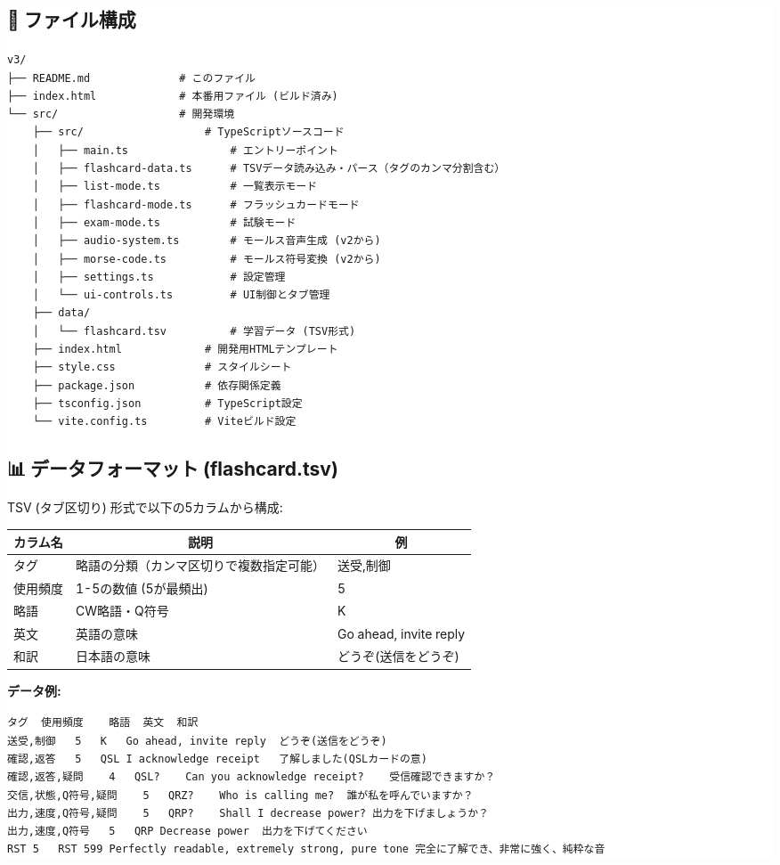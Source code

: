 ## 📁 ファイル構成

```
v3/
├── README.md              # このファイル
├── index.html             # 本番用ファイル (ビルド済み)
└── src/                   # 開発環境
    ├── src/                   # TypeScriptソースコード
    │   ├── main.ts                # エントリーポイント
    │   ├── flashcard-data.ts      # TSVデータ読み込み・パース（タグのカンマ分割含む）
    │   ├── list-mode.ts           # 一覧表示モード
    │   ├── flashcard-mode.ts      # フラッシュカードモード
    │   ├── exam-mode.ts           # 試験モード
    │   ├── audio-system.ts        # モールス音声生成 (v2から)
    │   ├── morse-code.ts          # モールス符号変換 (v2から)
    │   ├── settings.ts            # 設定管理
    │   └── ui-controls.ts         # UI制御とタブ管理
    ├── data/
    │   └── flashcard.tsv          # 学習データ (TSV形式)
    ├── index.html             # 開発用HTMLテンプレート
    ├── style.css              # スタイルシート
    ├── package.json           # 依存関係定義
    ├── tsconfig.json          # TypeScript設定
    └── vite.config.ts         # Viteビルド設定
```

## 📊 データフォーマット (flashcard.tsv)

TSV (タブ区切り) 形式で以下の5カラムから構成:

| カラム名 | 説明 | 例 |
|---------|------|-----|
| タグ | 略語の分類（カンマ区切りで複数指定可能） | 送受,制御 |
| 使用頻度 | 1-5の数値 (5が最頻出) | 5 |
| 略語 | CW略語・Q符号 | K |
| 英文 | 英語の意味 | Go ahead, invite reply |
| 和訳 | 日本語の意味 | どうぞ(送信をどうぞ) |

**データ例:**
```tsv
タグ	使用頻度	略語	英文	和訳
送受,制御	5	K	Go ahead, invite reply	どうぞ(送信をどうぞ)
確認,返答	5	QSL	I acknowledge receipt	了解しました(QSLカードの意)
確認,返答,疑問	4	QSL?	Can you acknowledge receipt?	受信確認できますか？
交信,状態,Q符号,疑問	5	QRZ?	Who is calling me?	誰が私を呼んでいますか？
出力,速度,Q符号,疑問	5	QRP?	Shall I decrease power?	出力を下げましょうか？
出力,速度,Q符号	5	QRP	Decrease power	出力を下げてください
RST	5	RST 599	Perfectly readable, extremely strong, pure tone	完全に了解でき、非常に強く、純粋な音
```
